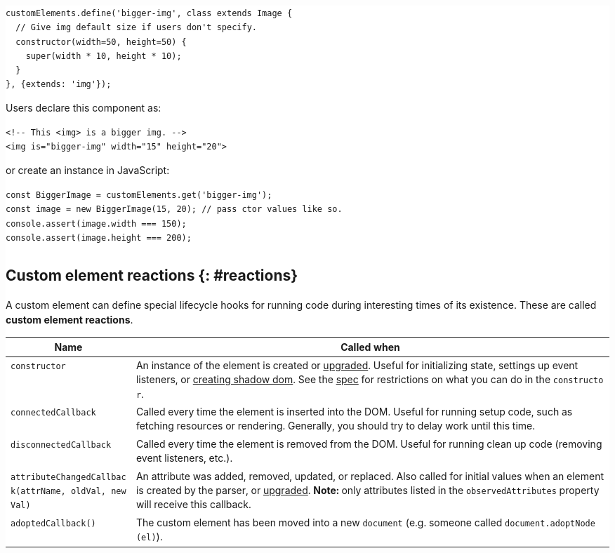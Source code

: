 
    customElements.define('bigger-img', class extends Image {
      // Give img default size if users don't specify.
      constructor(width=50, height=50) {
        super(width * 10, height * 10);
      }
    }, {extends: 'img'});


Users declare this component as:


    <!-- This <img> is a bigger img. -->
    <img is="bigger-img" width="15" height="20">


or create an instance in JavaScript:


    const BiggerImage = customElements.get('bigger-img');
    const image = new BiggerImage(15, 20); // pass ctor values like so.
    console.assert(image.width === 150);
    console.assert(image.height === 200);

## Custom element reactions {: #reactions}

A custom element can define special lifecycle hooks for running code during
interesting times of its existence. These are called **custom element reactions**.

<table>
  <thead>
    <tr>
      <th>Name</th>
      <th>Called when</th>
    </tr>
  </thead>
  <tbody>
    <tr>
      <td><code>constructor</code></td>
      <td>An instance of the element is created or <a href="#upgrades">upgraded</a>. Useful for initializing state, settings up event listeners, or <a href="#shadowdom">creating shadow dom</a>. See the <a href="https://html.spec.whatwg.org/multipage/scripting.html#custom-element-conformance">spec</a> for restrictions on what you can do in the <code>constructor</code>.</td>
    </tr>
    <tr>
      <td><code>connectedCallback</code></td>
      <td>Called every time the element is inserted into the DOM. Useful for running setup code, such as fetching resources or rendering. Generally, you should try to delay work until this time.</td>
    </tr>
    <tr>
      <td><code>disconnectedCallback</code></td>
      <td>Called every time the element is removed from the DOM. Useful for running clean up code (removing event listeners, etc.).</td>
    </tr>
    <tr>
      <td><code>attributeChangedCallback(attrName, oldVal, newVal)</code></td>
      <td>An attribute was added, removed, updated, or replaced. Also called for initial values when an element is created by the parser, or <a href="#upgrades">upgraded</a>. <b>Note:</b> only attributes listed in the <code>observedAttributes</code> property will receive this callback.</td>
    </tr>
    <tr>
      <td><code>adoptedCallback()</code></td>
      <td>The custom element has been moved into a new <code>document</code> (e.g. someone called <code>document.adoptNode(el)</code>).</td>
    </tr>
  </tbody>
</table>